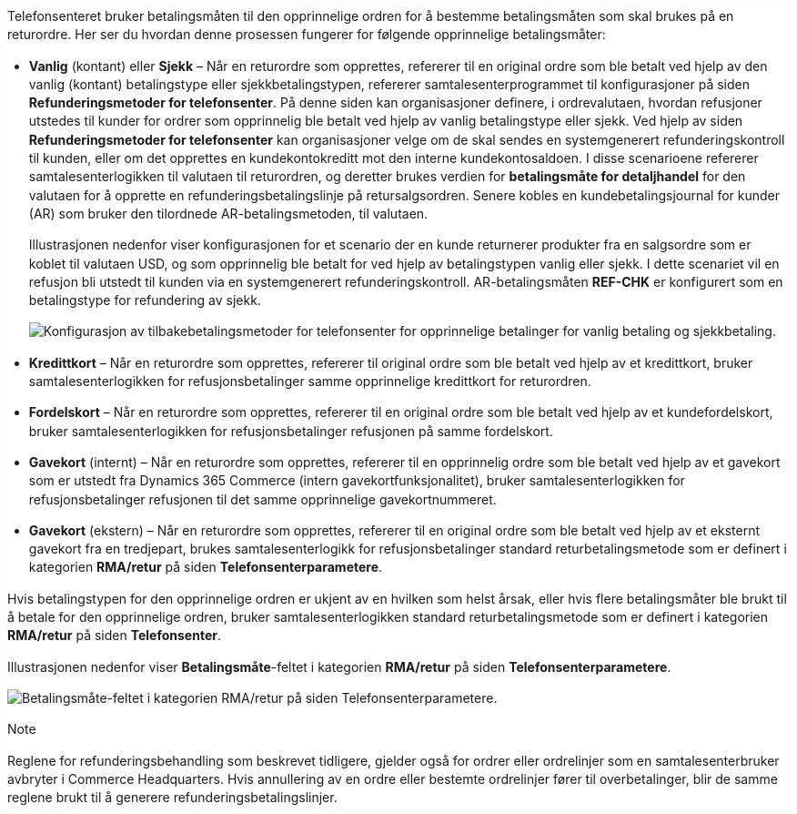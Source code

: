 Telefonsenteret bruker betalingsmåten til den opprinnelige ordren for å bestemme betalingsmåten som skal brukes på en returordre. Her ser du hvordan denne prosessen fungerer for følgende opprinnelige betalingsmåter:

- **Vanlig** (kontant) eller **Sjekk** – Når en returordre som opprettes, refererer til en original ordre som ble betalt ved hjelp av den vanlig (kontant) betalingstype eller sjekkbetalingstypen, refererer samtalesenterprogrammet til konfigurasjoner på siden **Refunderingsmetoder for telefonsenter**. På denne siden kan organisasjoner definere, i ordrevalutaen, hvordan refusjoner utstedes til kunder for ordrer som opprinnelig ble betalt ved hjelp av vanlig betalingstype eller sjekk. Ved hjelp av siden **Refunderingsmetoder for telefonsenter** kan organisasjoner velge om de skal sendes en systemgenerert refunderingskontroll til kunden, eller om det opprettes en kundekontokreditt mot den interne kundekontosaldoen. I disse scenarioene refererer samtalesenterlogikken til valutaen til returordren, og deretter brukes verdien for **betalingsmåte for detaljhandel** for den valutaen for å opprette en refunderingsbetalingslinje på retursalgsordren. Senere kobles en kundebetalingsjournal for kunder (AR) som bruker den tilordnede AR-betalingsmetoden, til valutaen.

    Illustrasjonen nedenfor viser konfigurasjonen for et scenario der en kunde returnerer produkter fra en salgsordre som er koblet til valutaen USD, og som opprinnelig ble betalt for ved hjelp av betalingstypen vanlig eller sjekk. I dette scenariet vil en refusjon bli utstedt til kunden via en systemgenerert refunderingskontroll. AR-betalingsmåten **REF-CHK** er konfigurert som en betalingstype for refundering av sjekk.

    ![Konfigurasjon av tilbakebetalingsmetoder for telefonsenter for opprinnelige betalinger for vanlig betaling og sjekkbetaling.](media/callcenterrefundmethods.png)

- **Kredittkort** – Når en returordre som opprettes, refererer til original ordre som ble betalt ved hjelp av et kredittkort, bruker samtalesenterlogikken for refusjonsbetalinger samme opprinnelige kredittkort for returordren.
- **Fordelskort** – Når en returordre som opprettes, refererer til en original ordre som ble betalt ved hjelp av et kundefordelskort, bruker samtalesenterlogikken for refusjonsbetalinger refusjonen på samme fordelskort.
- **Gavekort** (internt) – Når en returordre som opprettes, refererer til en opprinnelig ordre som ble betalt ved hjelp av et gavekort som er utstedt fra Dynamics 365 Commerce (intern gavekortfunksjonalitet), bruker samtalesenterlogikken for refusjonsbetalinger refusjonen til det samme opprinnelige gavekortnummeret.
- **Gavekort** (ekstern) – Når en returordre som opprettes, refererer til en original ordre som ble betalt ved hjelp av et eksternt gavekort fra en tredjepart, brukes samtalesenterlogikk for refusjonsbetalinger standard returbetalingsmetode som er definert i kategorien **RMA/retur** på siden **Telefonsenterparametere**.

Hvis betalingstypen for den opprinnelige ordren er ukjent av en hvilken som helst årsak, eller hvis flere betalingsmåter ble brukt til å betale for den opprinnelige ordren, bruker samtalesenterlogikken standard returbetalingsmetode som er definert i kategorien **RMA/retur** på siden **Telefonsenter**.

Illustrasjonen nedenfor viser **Betalingsmåte**-feltet i kategorien **RMA/retur** på siden **Telefonsenterparametere**.

![Betalingsmåte-feltet i kategorien RMA/retur på siden Telefonsenterparametere.](media/callcenterrefundparameters.png)

> [!NOTE]
> Reglene for refunderingsbehandling som beskrevet tidligere, gjelder også for ordrer eller ordrelinjer som en samtalesenterbruker avbryter i Commerce Headquarters. Hvis annullering av en ordre eller bestemte ordrelinjer fører til overbetalinger, blir de samme reglene brukt til å generere refunderingsbetalingslinjer.
